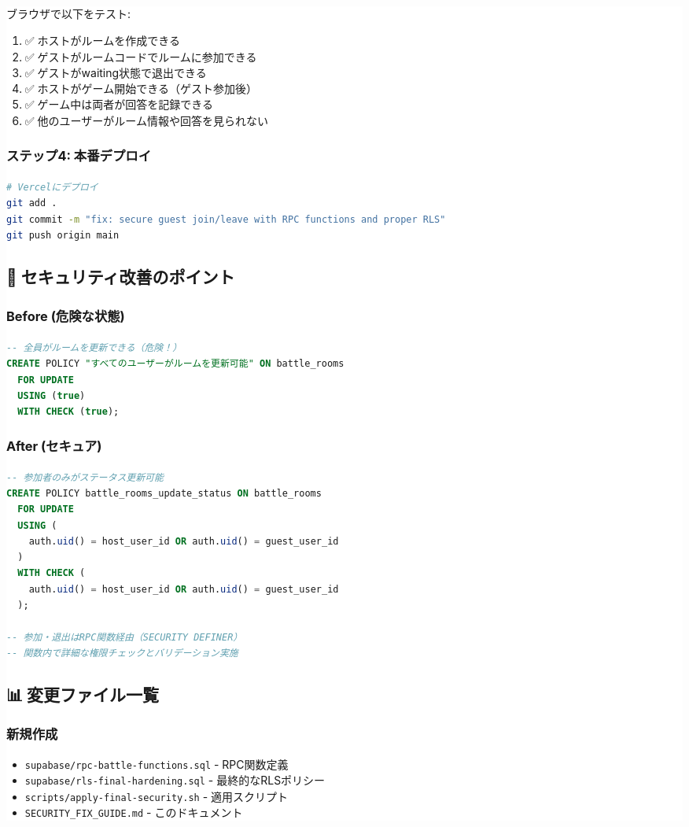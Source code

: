 ブラウザで以下をテスト:
1. ✅ ホストがルームを作成できる
2. ✅ ゲストがルームコードでルームに参加できる
3. ✅ ゲストがwaiting状態で退出できる
4. ✅ ホストがゲーム開始できる（ゲスト参加後）
5. ✅ ゲーム中は両者が回答を記録できる
6. ✅ 他のユーザーがルーム情報や回答を見られない

### ステップ4: 本番デプロイ

```bash
# Vercelにデプロイ
git add .
git commit -m "fix: secure guest join/leave with RPC functions and proper RLS"
git push origin main
```

## 🔐 セキュリティ改善のポイント

### Before (危険な状態)
```sql
-- 全員がルームを更新できる（危険！）
CREATE POLICY "すべてのユーザーがルームを更新可能" ON battle_rooms
  FOR UPDATE
  USING (true)
  WITH CHECK (true);
```

### After (セキュア)
```sql
-- 参加者のみがステータス更新可能
CREATE POLICY battle_rooms_update_status ON battle_rooms
  FOR UPDATE
  USING (
    auth.uid() = host_user_id OR auth.uid() = guest_user_id
  )
  WITH CHECK (
    auth.uid() = host_user_id OR auth.uid() = guest_user_id
  );

-- 参加・退出はRPC関数経由（SECURITY DEFINER）
-- 関数内で詳細な権限チェックとバリデーション実施
```

## 📊 変更ファイル一覧

### 新規作成
- `supabase/rpc-battle-functions.sql` - RPC関数定義
- `supabase/rls-final-hardening.sql` - 最終的なRLSポリシー
- `scripts/apply-final-security.sh` - 適用スクリプト
- `SECURITY_FIX_GUIDE.md` - このドキュメント
